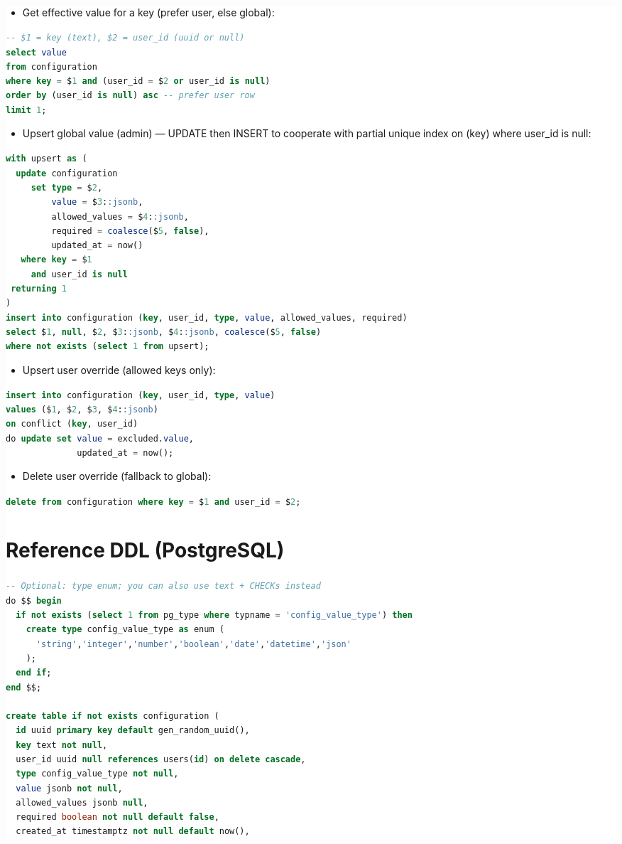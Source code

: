 - Get effective value for a key (prefer user, else global):

```sql
-- $1 = key (text), $2 = user_id (uuid or null)
select value
from configuration
where key = $1 and (user_id = $2 or user_id is null)
order by (user_id is null) asc -- prefer user row
limit 1;
```

- Upsert global value (admin) — UPDATE then INSERT to cooperate with partial unique index on (key) where user_id is null:

```sql
with upsert as (
  update configuration
     set type = $2,
         value = $3::jsonb,
         allowed_values = $4::jsonb,
         required = coalesce($5, false),
         updated_at = now()
   where key = $1
     and user_id is null
 returning 1
)
insert into configuration (key, user_id, type, value, allowed_values, required)
select $1, null, $2, $3::jsonb, $4::jsonb, coalesce($5, false)
where not exists (select 1 from upsert);
```

- Upsert user override (allowed keys only):

```sql
insert into configuration (key, user_id, type, value)
values ($1, $2, $3, $4::jsonb)
on conflict (key, user_id)
do update set value = excluded.value,
              updated_at = now();
```

- Delete user override (fallback to global):

```sql
delete from configuration where key = $1 and user_id = $2;
```

# Reference DDL (PostgreSQL)

```sql
-- Optional: type enum; you can also use text + CHECKs instead
do $$ begin
  if not exists (select 1 from pg_type where typname = 'config_value_type') then
    create type config_value_type as enum (
      'string','integer','number','boolean','date','datetime','json'
    );
  end if;
end $$;

create table if not exists configuration (
  id uuid primary key default gen_random_uuid(),
  key text not null,
  user_id uuid null references users(id) on delete cascade,
  type config_value_type not null,
  value jsonb not null,
  allowed_values jsonb null,
  required boolean not null default false,
  created_at timestamptz not null default now(),
```